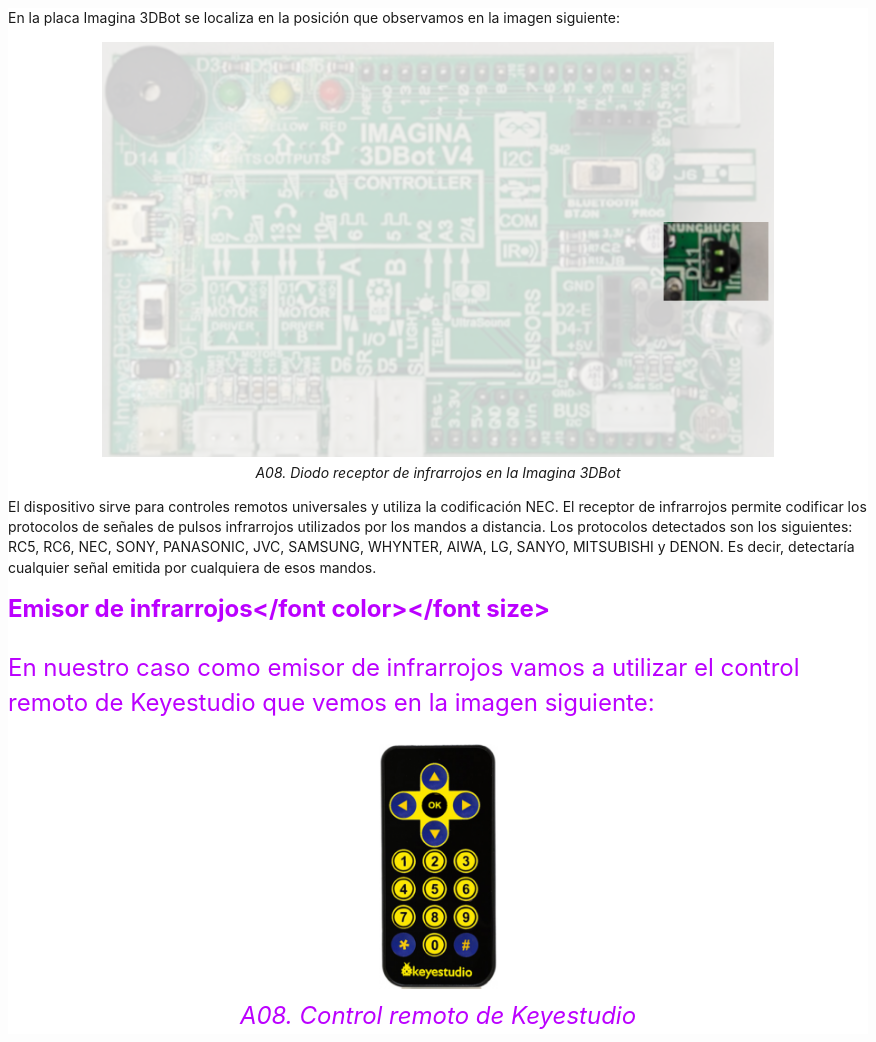 </center>

En la placa Imagina 3DBot se localiza en la posición que observamos en la imagen siguiente:

<center>

![A08. Diodo receptor de infrarrojos en la Imagina 3DBot](../img/act_imagina/A08_4.png)  
*A08. Diodo receptor de infrarrojos en la Imagina 3DBot*

</center>

El dispositivo sirve para controles remotos universales y utiliza la codificación NEC. El receptor de infrarrojos permite codificar los protocolos de señales de pulsos infrarrojos utilizados por los mandos a distancia. Los protocolos detectados son los siguientes: RC5, RC6, NEC, SONY, PANASONIC, JVC, SAMSUNG, WHYNTER, AIWA, LG, SANYO, MITSUBISHI y DENON. Es decir, detectaría cualquier señal emitida por cualquiera de esos mandos.

<FONT COLOR=#BB00FF><font size="5"><b>Emisor de infrarrojos</font color></font size></b>

En nuestro caso como emisor de infrarrojos vamos a utilizar el control remoto de Keyestudio que vemos en la imagen siguiente:

<center>

![A08. Control remoto de Keyestudio](../img/act_imagina/A08_5.png)  
*A08. Control remoto de Keyestudio*
